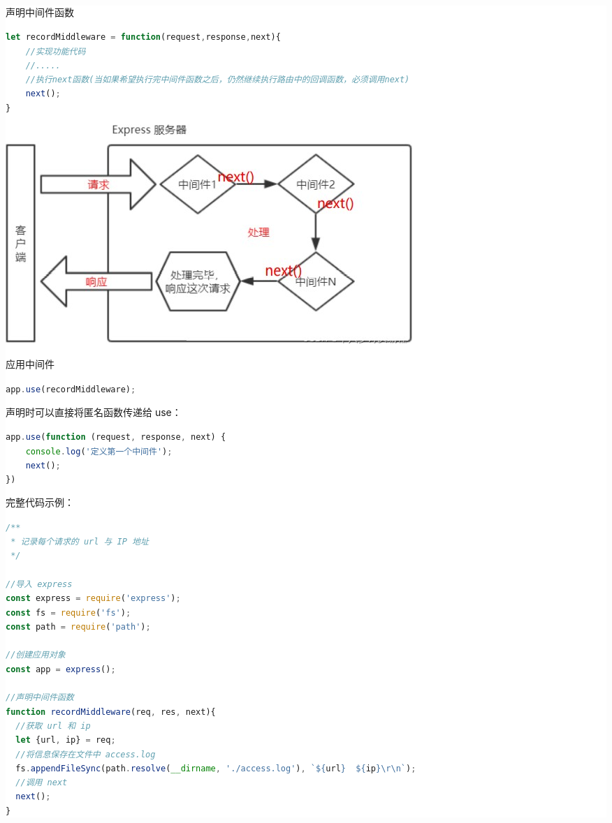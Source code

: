 声明中间件函数

```js
let recordMiddleware = function(request,response,next){
    //实现功能代码
    //.....
    //执行next函数(当如果希望执行完中间件函数之后，仍然继续执行路由中的回调函数，必须调用next)
	next();
}
```

![](./img/image2.jpeg)

应用中间件

```js
app.use(recordMiddleware);
```

声明时可以直接将匿名函数传递给 use：

```js
app.use(function (request, response, next) {
    console.log('定义第一个中间件');
    next();
})
```

完整代码示例：

```js
/**
 * 记录每个请求的 url 与 IP 地址
 */

//导入 express
const express = require('express');
const fs = require('fs');
const path = require('path');

//创建应用对象
const app = express();

//声明中间件函数
function recordMiddleware(req, res, next){
  //获取 url 和 ip
  let {url, ip} = req;
  //将信息保存在文件中 access.log
  fs.appendFileSync(path.resolve(__dirname, './access.log'), `${url}  ${ip}\r\n`);
  //调用 next
  next();
}
```